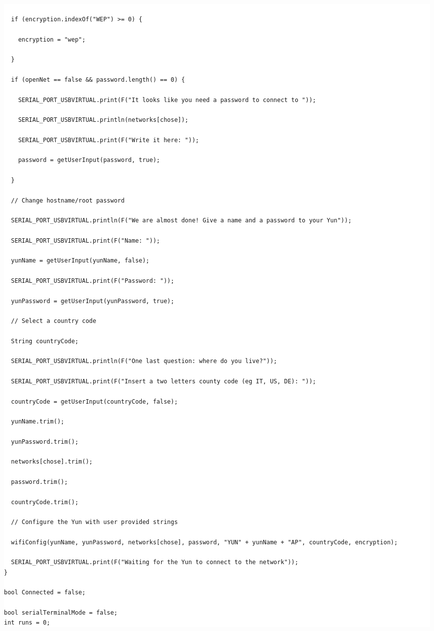 ```arduino

  if (encryption.indexOf("WEP") >= 0) {

    encryption = "wep";

  }

  if (openNet == false && password.length() == 0) {

    SERIAL_PORT_USBVIRTUAL.print(F("It looks like you need a password to connect to "));

    SERIAL_PORT_USBVIRTUAL.println(networks[chose]);

    SERIAL_PORT_USBVIRTUAL.print(F("Write it here: "));

    password = getUserInput(password, true);

  }

  // Change hostname/root password

  SERIAL_PORT_USBVIRTUAL.println(F("We are almost done! Give a name and a password to your Yun"));

  SERIAL_PORT_USBVIRTUAL.print(F("Name: "));

  yunName = getUserInput(yunName, false);

  SERIAL_PORT_USBVIRTUAL.print(F("Password: "));

  yunPassword = getUserInput(yunPassword, true);

  // Select a country code

  String countryCode;

  SERIAL_PORT_USBVIRTUAL.println(F("One last question: where do you live?"));

  SERIAL_PORT_USBVIRTUAL.print(F("Insert a two letters county code (eg IT, US, DE): "));

  countryCode = getUserInput(countryCode, false);

  yunName.trim();

  yunPassword.trim();

  networks[chose].trim();

  password.trim();

  countryCode.trim();

  // Configure the Yun with user provided strings

  wifiConfig(yunName, yunPassword, networks[chose], password, "YUN" + yunName + "AP", countryCode, encryption);

  SERIAL_PORT_USBVIRTUAL.print(F("Waiting for the Yun to connect to the network"));
}

bool Connected = false;

bool serialTerminalMode = false;
int runs = 0;
```